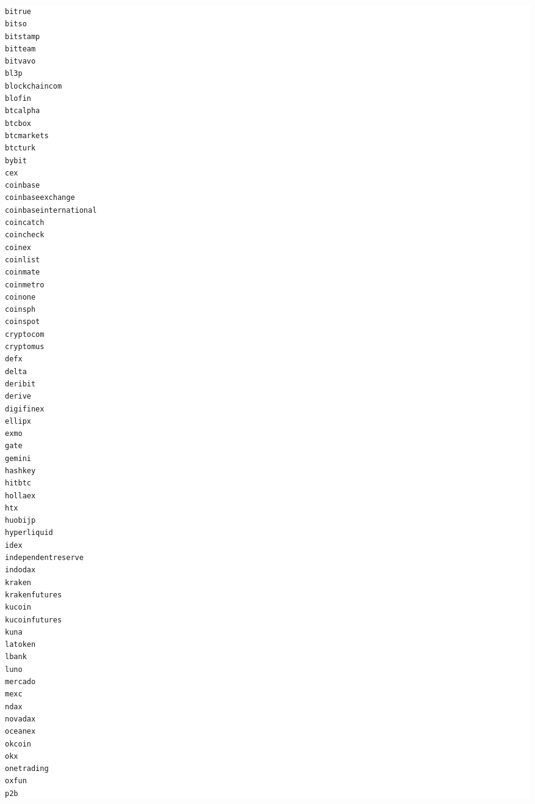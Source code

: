     bitrue
    bitso
    bitstamp
    bitteam
    bitvavo
    bl3p
    blockchaincom
    blofin
    btcalpha
    btcbox
    btcmarkets
    btcturk
    bybit
    cex
    coinbase
    coinbaseexchange
    coinbaseinternational
    coincatch
    coincheck
    coinex
    coinlist
    coinmate
    coinmetro
    coinone
    coinsph
    coinspot
    cryptocom
    cryptomus
    defx
    delta
    deribit
    derive
    digifinex
    ellipx
    exmo
    gate
    gemini
    hashkey
    hitbtc
    hollaex
    htx
    huobijp
    hyperliquid
    idex
    independentreserve
    indodax
    kraken
    krakenfutures
    kucoin
    kucoinfutures
    kuna
    latoken
    lbank
    luno
    mercado
    mexc
    ndax
    novadax
    oceanex
    okcoin
    okx
    onetrading
    oxfun
    p2b